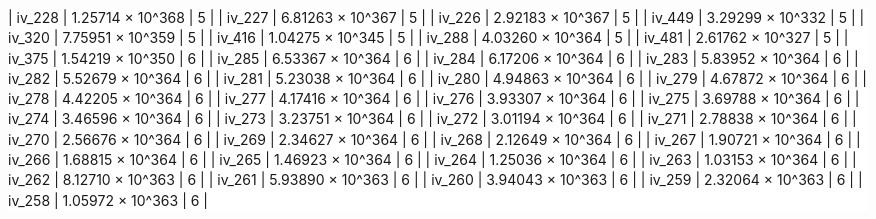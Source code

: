 | iv_228 | 1.25714 × 10^368 | 5 |
| iv_227 | 6.81263 × 10^367 | 5 |
| iv_226 | 2.92183 × 10^367 | 5 |
| iv_449 | 3.29299 × 10^332 | 5 |
| iv_320 | 7.75951 × 10^359 | 5 |
| iv_416 | 1.04275 × 10^345 | 5 |
| iv_288 | 4.03260 × 10^364 | 5 |
| iv_481 | 2.61762 × 10^327 | 5 |
| iv_375 | 1.54219 × 10^350 | 6 |
| iv_285 | 6.53367 × 10^364 | 6 |
| iv_284 | 6.17206 × 10^364 | 6 |
| iv_283 | 5.83952 × 10^364 | 6 |
| iv_282 | 5.52679 × 10^364 | 6 |
| iv_281 | 5.23038 × 10^364 | 6 |
| iv_280 | 4.94863 × 10^364 | 6 |
| iv_279 | 4.67872 × 10^364 | 6 |
| iv_278 | 4.42205 × 10^364 | 6 |
| iv_277 | 4.17416 × 10^364 | 6 |
| iv_276 | 3.93307 × 10^364 | 6 |
| iv_275 | 3.69788 × 10^364 | 6 |
| iv_274 | 3.46596 × 10^364 | 6 |
| iv_273 | 3.23751 × 10^364 | 6 |
| iv_272 | 3.01194 × 10^364 | 6 |
| iv_271 | 2.78838 × 10^364 | 6 |
| iv_270 | 2.56676 × 10^364 | 6 |
| iv_269 | 2.34627 × 10^364 | 6 |
| iv_268 | 2.12649 × 10^364 | 6 |
| iv_267 | 1.90721 × 10^364 | 6 |
| iv_266 | 1.68815 × 10^364 | 6 |
| iv_265 | 1.46923 × 10^364 | 6 |
| iv_264 | 1.25036 × 10^364 | 6 |
| iv_263 | 1.03153 × 10^364 | 6 |
| iv_262 | 8.12710 × 10^363 | 6 |
| iv_261 | 5.93890 × 10^363 | 6 |
| iv_260 | 3.94043 × 10^363 | 6 |
| iv_259 | 2.32064 × 10^363 | 6 |
| iv_258 | 1.05972 × 10^363 | 6 |